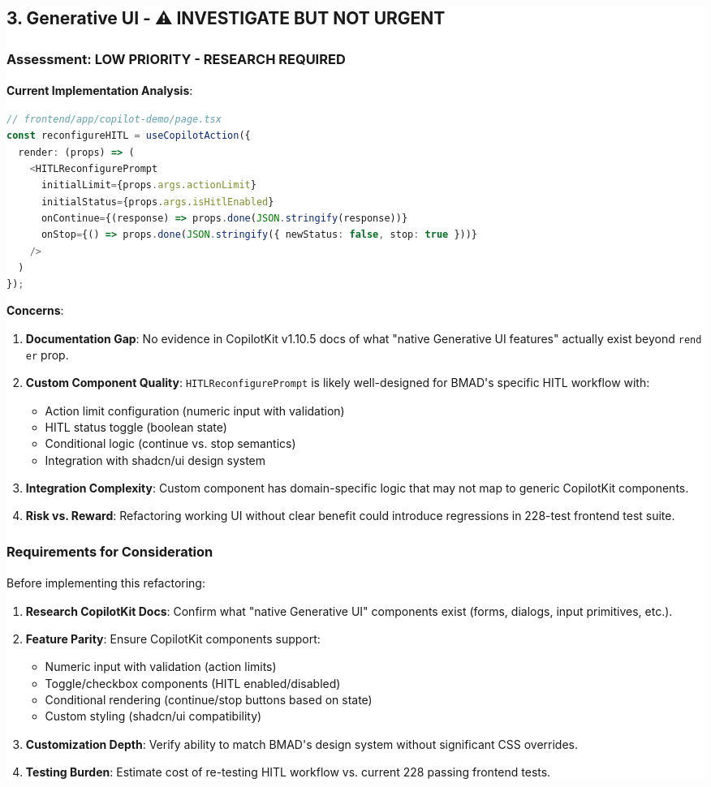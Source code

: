 
## 3. Generative UI - ⚠️ **INVESTIGATE BUT NOT URGENT**

### Assessment: **LOW PRIORITY - RESEARCH REQUIRED**

**Current Implementation Analysis**:
```typescript
// frontend/app/copilot-demo/page.tsx
const reconfigureHITL = useCopilotAction({
  render: (props) => (
    <HITLReconfigurePrompt
      initialLimit={props.args.actionLimit}
      initialStatus={props.args.isHitlEnabled}
      onContinue={(response) => props.done(JSON.stringify(response))}
      onStop={() => props.done(JSON.stringify({ newStatus: false, stop: true }))}
    />
  )
});
```

**Concerns**:

1. **Documentation Gap**: No evidence in CopilotKit v1.10.5 docs of what "native Generative UI features" actually exist beyond `render` prop.

2. **Custom Component Quality**: `HITLReconfigurePrompt` is likely well-designed for BMAD's specific HITL workflow with:
   - Action limit configuration (numeric input with validation)
   - HITL status toggle (boolean state)
   - Conditional logic (continue vs. stop semantics)
   - Integration with shadcn/ui design system

3. **Integration Complexity**: Custom component has domain-specific logic that may not map to generic CopilotKit components.

4. **Risk vs. Reward**: Refactoring working UI without clear benefit could introduce regressions in 228-test frontend test suite.

### Requirements for Consideration

Before implementing this refactoring:

1. **Research CopilotKit Docs**: Confirm what "native Generative UI" components exist (forms, dialogs, input primitives, etc.).

2. **Feature Parity**: Ensure CopilotKit components support:
   - Numeric input with validation (action limits)
   - Toggle/checkbox components (HITL enabled/disabled)
   - Conditional rendering (continue/stop buttons based on state)
   - Custom styling (shadcn/ui compatibility)

3. **Customization Depth**: Verify ability to match BMAD's design system without significant CSS overrides.

4. **Testing Burden**: Estimate cost of re-testing HITL workflow vs. current 228 passing frontend tests.
